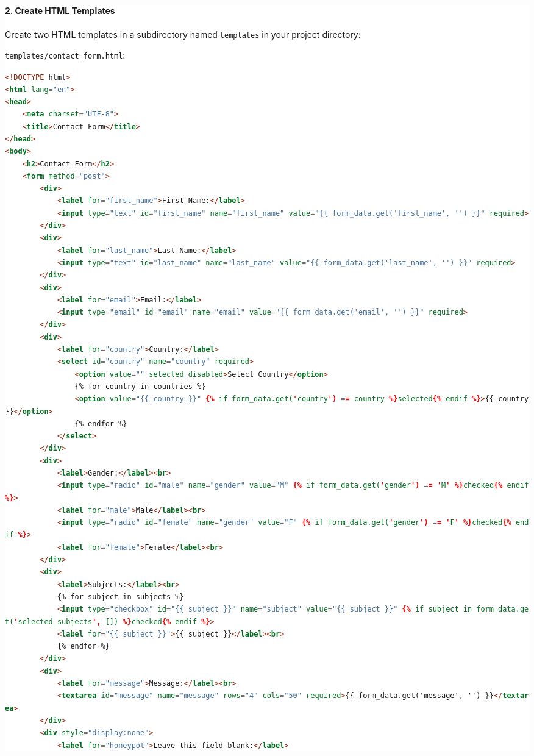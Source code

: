 #### 2. Create HTML Templates

Create two HTML templates in a subdirectory named `templates` in your project directory:

`templates/contact_form.html`:
```html
<!DOCTYPE html>
<html lang="en">
<head>
    <meta charset="UTF-8">
    <title>Contact Form</title>
</head>
<body>
    <h2>Contact Form</h2>
    <form method="post">
        <div>
            <label for="first_name">First Name:</label>
            <input type="text" id="first_name" name="first_name" value="{{ form_data.get('first_name', '') }}" required>
        </div>
        <div>
            <label for="last_name">Last Name:</label>
            <input type="text" id="last_name" name="last_name" value="{{ form_data.get('last_name', '') }}" required>
        </div>
        <div>
            <label for="email">Email:</label>
            <input type="email" id="email" name="email" value="{{ form_data.get('email', '') }}" required>
        </div>
        <div>
            <label for="country">Country:</label>
            <select id="country" name="country" required>
                <option value="" selected disabled>Select Country</option>
                {% for country in countries %}
                <option value="{{ country }}" {% if form_data.get('country') == country %}selected{% endif %}>{{ country }}</option>
                {% endfor %}
            </select>
        </div>
        <div>
            <label>Gender:</label><br>
            <input type="radio" id="male" name="gender" value="M" {% if form_data.get('gender') == 'M' %}checked{% endif %}>
            <label for="male">Male</label><br>
            <input type="radio" id="female" name="gender" value="F" {% if form_data.get('gender') == 'F' %}checked{% endif %}>
            <label for="female">Female</label><br>
        </div>
        <div>
            <label>Subjects:</label><br>
            {% for subject in subjects %}
            <input type="checkbox" id="{{ subject }}" name="subject" value="{{ subject }}" {% if subject in form_data.get('selected_subjects', []) %}checked{% endif %}>
            <label for="{{ subject }}">{{ subject }}</label><br>
            {% endfor %}
        </div>
        <div>
            <label for="message">Message:</label><br>
            <textarea id="message" name="message" rows="4" cols="50" required>{{ form_data.get('message', '') }}</textarea>
        </div>
        <div style="display:none">
            <label for="honeypot">Leave this field blank:</label>
```